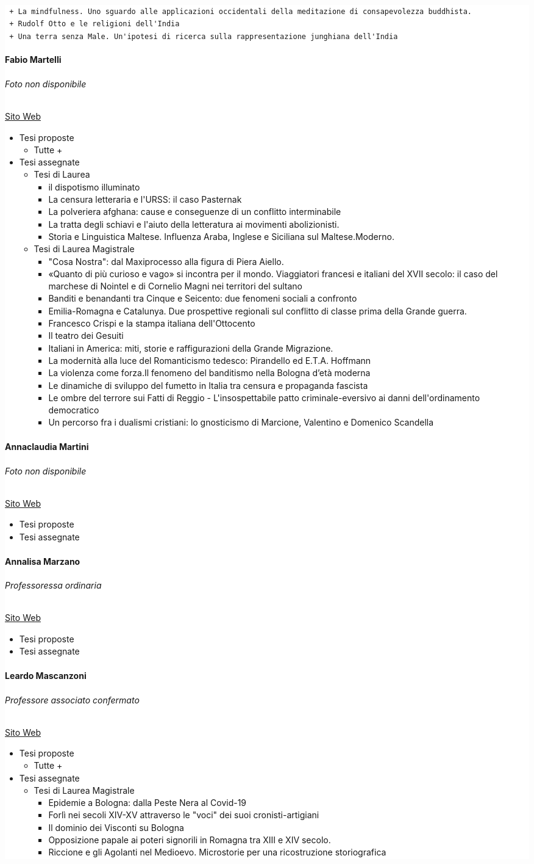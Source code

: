      + La mindfulness. Uno sguardo alle applicazioni occidentali della meditazione di consapevolezza buddhista.
     + Rudolf Otto e le religioni dell'India
     + Una terra senza Male. Un'ipotesi di ricerca sulla rappresentazione junghiana dell'India

#### Fabio Martelli
###### Foto  non disponibile
[Sito Web](https://www.unibo.it/sitoweb/fabio.martelli3)
 * Tesi proposte
   - Tutte
     + 
 * Tesi assegnate
   - Tesi di Laurea
     + il dispotismo illuminato
     + La censura letteraria e l'URSS: il caso Pasternak
     + La polveriera afghana: cause e conseguenze di un conflitto interminabile
     + La tratta degli schiavi e l'aiuto della letteratura ai movimenti abolizionisti.
     + Storia e Linguistica Maltese. Influenza Araba, Inglese e Siciliana sul Maltese.Moderno.
   - Tesi di Laurea Magistrale
     + "Cosa Nostra": dal Maxiprocesso alla figura di Piera Aiello.
     + «Quanto di più curioso e vago» si incontra per il mondo. Viaggiatori francesi e italiani del XVII secolo: il caso del marchese di Nointel e di Cornelio Magni nei territori del sultano
     + Banditi e benandanti tra Cinque e Seicento: due fenomeni sociali a confronto
     + Emilia-Romagna e Catalunya. Due prospettive regionali sul conflitto di classe prima della Grande guerra.
     + Francesco Crispi e la stampa italiana dell'Ottocento
     + Il teatro dei Gesuiti
     + Italiani in America: miti, storie e raffigurazioni della Grande Migrazione.
     + La modernità alla luce del Romanticismo tedesco: Pirandello ed E.T.A. Hoffmann
     + La violenza come forza.Il fenomeno del banditismo nella Bologna d’età moderna
     + Le dinamiche di sviluppo del fumetto in Italia tra censura e propaganda fascista
     + Le ombre del terrore sui Fatti di Reggio - L'insospettabile patto criminale-eversivo ai danni dell'ordinamento democratico
     + Un percorso fra i dualismi cristiani: lo gnosticismo di Marcione, Valentino e Domenico Scandella

#### Annaclaudia Martini
###### Foto  non disponibile
[Sito Web](https://www.unibo.it/sitoweb/annaclaudia.martini)
 * Tesi proposte
 * Tesi assegnate

#### Annalisa Marzano
###### Professoressa ordinaria
[Sito Web](https://www.unibo.it/sitoweb/annalisa.marzano2)
 * Tesi proposte
 * Tesi assegnate

#### Leardo Mascanzoni
###### Professore associato confermato
[Sito Web](https://www.unibo.it/sitoweb/leardo.mascanzoni)
 * Tesi proposte
   - Tutte
     + 
 * Tesi assegnate
   - Tesi di Laurea Magistrale
     + Epidemie a Bologna: dalla Peste Nera al Covid-19
     + Forlì nei secoli XIV-XV attraverso le "voci" dei suoi cronisti-artigiani
     + Il dominio dei Visconti su Bologna
     + Opposizione papale ai poteri signorili in Romagna tra XIII e XIV secolo.
     + Riccione e gli Agolanti nel Medioevo. Microstorie per una ricostruzione storiografica
